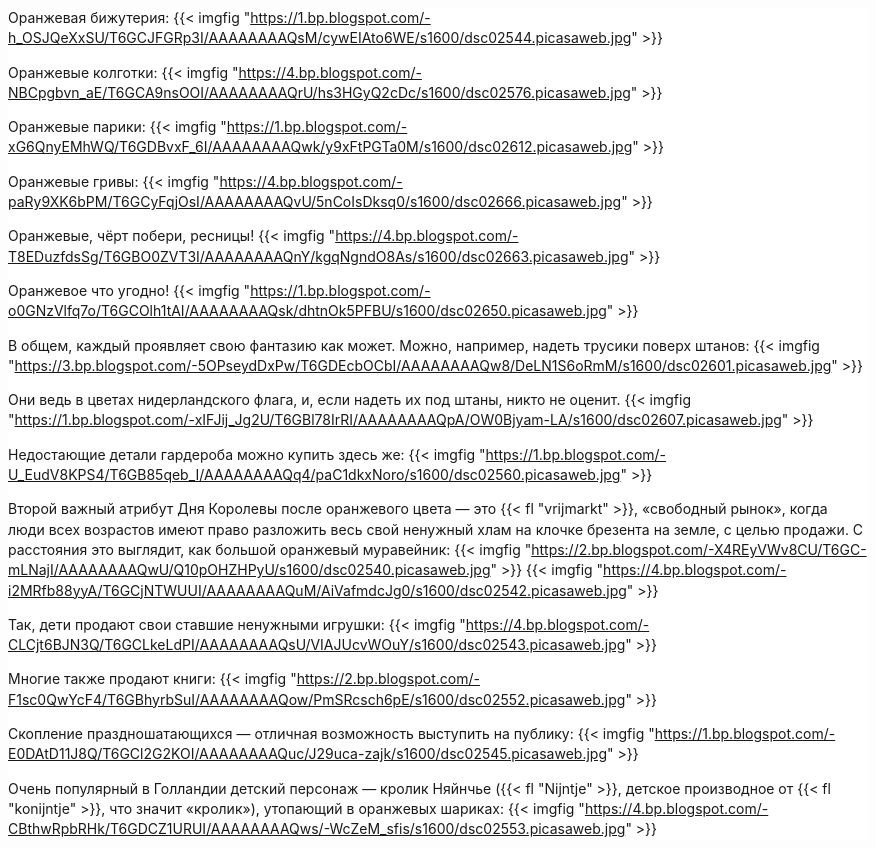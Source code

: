 Оранжевая бижутерия:
{{< imgfig "https://1.bp.blogspot.com/-h_OSJQeXxSU/T6GCJFGRp3I/AAAAAAAAQsM/cywEIAto6WE/s1600/dsc02544.picasaweb.jpg" >}}

Оранжевые колготки:
{{< imgfig "https://4.bp.blogspot.com/-NBCpgbvn_aE/T6GCA9nsOOI/AAAAAAAAQrU/hs3HGyQ2cDc/s1600/dsc02576.picasaweb.jpg" >}}

Оранжевые парики:
{{< imgfig "https://1.bp.blogspot.com/-xG6QnyEMhWQ/T6GDBvxF_6I/AAAAAAAAQwk/y9xFtPGTa0M/s1600/dsc02612.picasaweb.jpg" >}}

Оранжевые гривы:
{{< imgfig "https://4.bp.blogspot.com/-paRy9XK6bPM/T6GCyFqjOsI/AAAAAAAAQvU/5nCoIsDksq0/s1600/dsc02666.picasaweb.jpg" >}}

Оранжевые, чёрт побери, ресницы!
{{< imgfig "https://4.bp.blogspot.com/-T8EDuzfdsSg/T6GBO0ZVT3I/AAAAAAAAQnY/kgqNgndO8As/s1600/dsc02663.picasaweb.jpg" >}}

Оранжевое что угодно!
{{< imgfig "https://1.bp.blogspot.com/-o0GNzVlfq7o/T6GCOlh1tAI/AAAAAAAAQsk/dhtnOk5PFBU/s1600/dsc02650.picasaweb.jpg" >}}

В общем, каждый проявляет свою фантазию как может. Можно, например, надеть трусики поверх штанов:
{{< imgfig "https://3.bp.blogspot.com/-5OPseydDxPw/T6GDEcbOCbI/AAAAAAAAQw8/DeLN1S6oRmM/s1600/dsc02601.picasaweb.jpg" >}}

Они ведь в цветах нидерландского флага, и, если надеть их под штаны, никто не оценит.
{{< imgfig "https://1.bp.blogspot.com/-xIFJij_Jg2U/T6GBl78IrRI/AAAAAAAAQpA/OW0Bjyam-LA/s1600/dsc02607.picasaweb.jpg" >}}

Недостающие детали гардероба можно купить здесь же:
{{< imgfig "https://1.bp.blogspot.com/-U_EudV8KPS4/T6GB85qeb_I/AAAAAAAAQq4/paC1dkxNoro/s1600/dsc02560.picasaweb.jpg" >}}

Второй важный атрибут Дня Королевы после оранжевого цвета — это {{< fl "vrijmarkt" >}}, «свободный рынок», когда люди всех возрастов имеют право разложить весь свой ненужный хлам на клочке брезента на земле, с целью продажи. С расстояния это выглядит, как большой оранжевый муравейник:
{{< imgfig "https://2.bp.blogspot.com/-X4REyVWv8CU/T6GC-mLNajI/AAAAAAAAQwU/Q10pOHZHPyU/s1600/dsc02540.picasaweb.jpg" >}}
{{< imgfig "https://4.bp.blogspot.com/-i2MRfb88yyA/T6GCjNTWUUI/AAAAAAAAQuM/AiVafmdcJg0/s1600/dsc02542.picasaweb.jpg" >}}

Так, дети продают свои ставшие ненужными игрушки:
{{< imgfig "https://4.bp.blogspot.com/-CLCjt6BJN3Q/T6GCLkeLdPI/AAAAAAAAQsU/VIAJUcvWOuY/s1600/dsc02543.picasaweb.jpg" >}}

Многие также продают книги:
{{< imgfig "https://2.bp.blogspot.com/-F1sc0QwYcF4/T6GBhyrbSuI/AAAAAAAAQow/PmSRcsch6pE/s1600/dsc02552.picasaweb.jpg" >}}

Скопление праздношатающихся — отличная возможность выступить на публику:
{{< imgfig "https://1.bp.blogspot.com/-E0DAtD11J8Q/T6GCl2G2KOI/AAAAAAAAQuc/J29uca-zajk/s1600/dsc02545.picasaweb.jpg" >}}

Очень популярный в Голландии детский персонаж — кролик Няйнчье ({{< fl "Nijntje" >}}, детское производное от {{< fl "konijntje" >}}, что значит «кролик»), утопающий в оранжевых шариках:
{{< imgfig "https://4.bp.blogspot.com/-CBthwRpbRHk/T6GDCZ1URUI/AAAAAAAAQws/-WcZeM_sfis/s1600/dsc02553.picasaweb.jpg" >}}

